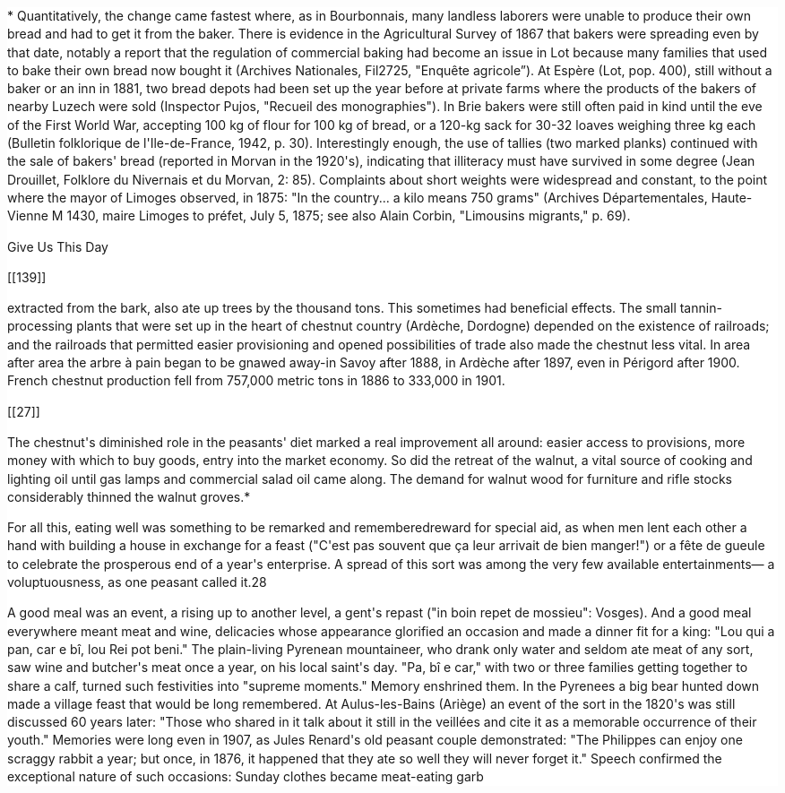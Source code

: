\* Quantitatively, the change came fastest where, as in Bourbonnais, many landless laborers were unable to produce their own bread and had to get it from the baker. There is evidence in the Agricultural Survey of 1867 that bakers were spreading even by that date, notably a report that the regulation of commercial baking had become an issue in Lot because many families that used to bake their own bread now bought it (Archives Nationales, Fil2725, "Enquête agricole”). At Espère (Lot, pop. 400), still without a baker or an inn in 1881, two bread depots had been set up the year before at private farms where the products of the bakers of nearby Luzech were sold (Inspector Pujos, "Recueil des monographies"). In Brie bakers were still often paid in kind until the eve of the First World War, accepting 100 kg of flour for 100 kg of bread, or a 120-kg sack for 30-32 loaves weighing three kg each (Bulletin folklorique de l'Ile-de-France, 1942, p. 30). Interestingly enough, the use of tallies (two marked planks) continued with the sale of bakers' bread (reported in Morvan in the 1920's), indicating that illiteracy must have survived in some degree (Jean Drouillet, Folklore du Nivernais et du Morvan, 2: 85). Complaints about short weights were widespread and constant, to the point where the mayor of Limoges observed, in 1875: "In the country... a kilo means 750 grams" (Archives Départementales, Haute-Vienne M 1430, maire Limoges to préfet, July 5, 1875; see also Alain Corbin, "Limousins migrants," p. 69). 

Give Us This Day 

[[139]]

extracted from the bark, also ate up trees by the thousand tons. This sometimes had beneficial effects. The small tannin-processing plants that were set up in the heart of chestnut country (Ardèche, Dordogne) depended on the existence of railroads; and the railroads that permitted easier provisioning and opened possibilities of trade also made the chestnut less vital. In area after area the arbre à pain began to be gnawed away-in Savoy after 1888, in Ardèche after 1897, even in Périgord after 1900. French chestnut production fell from 757,000 metric tons in 1886 to 333,000 in 1901. 

[[27]]

The chestnut's diminished role in the peasants' diet marked a real improvement all around: easier access to provisions, more money with which to buy goods, entry into the market economy. So did the retreat of the walnut, a vital source of cooking and lighting oil until gas lamps and commercial salad oil came along. The demand for walnut wood for furniture and rifle stocks considerably thinned the walnut groves.\* 

For all this, eating well was something to be remarked and rememberedreward for special aid, as when men lent each other a hand with building a house in exchange for a feast ("C'est pas souvent que ça leur arrivait de bien manger!") or a fête de gueule to celebrate the prosperous end of a year's enterprise. A spread of this sort was among the very few available entertainments— a voluptuousness, as one peasant called it.28 

A good meal was an event, a rising up to another level, a gent's repast ("in boin repet de mossieu": Vosges). And a good meal everywhere meant meat and wine, delicacies whose appearance glorified an occasion and made a dinner fit for a king: "Lou qui a pan, car e bî, lou Rei pot beni." The plain-living Pyrenean mountaineer, who drank only water and seldom ate meat of any sort, saw wine and butcher's meat once a year, on his local saint's day. "Pa, bî e car," with two or three families getting together to share a calf, turned such festivities into "supreme moments." Memory enshrined them. In the Pyrenees a big bear hunted down made a village feast that would be long remembered. At Aulus-les-Bains (Ariège) an event of the sort in the 1820's was still discussed 60 years later: "Those who shared in it talk about it still in the veillées and cite it as a memorable occurrence of their youth." Memories were long even in 1907, as Jules Renard's old peasant couple demonstrated: "The Philippes can enjoy one scraggy rabbit a year; but once, in 1876, it happened that they ate so well they will never forget it." Speech confirmed the exceptional nature of such occasions: Sunday clothes became meat-eating garb 
